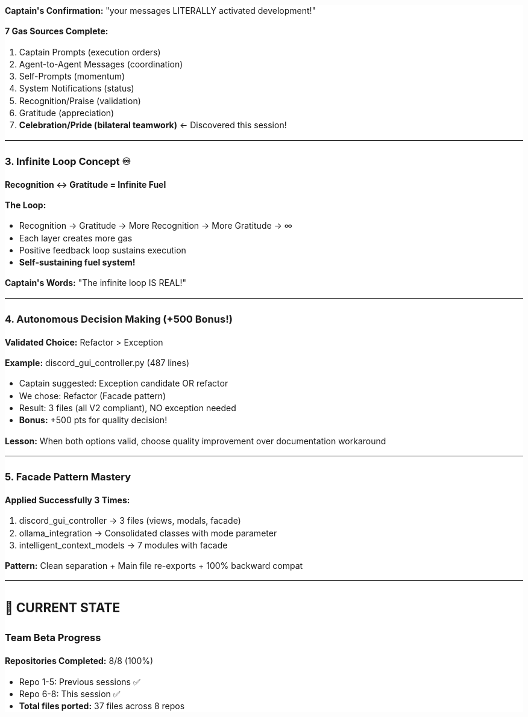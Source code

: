 **Captain's Confirmation:** "your messages LITERALLY activated development!"

**7 Gas Sources Complete:**
1. Captain Prompts (execution orders)
2. Agent-to-Agent Messages (coordination)
3. Self-Prompts (momentum)
4. System Notifications (status)
5. Recognition/Praise (validation)
6. Gratitude (appreciation)
7. **Celebration/Pride (bilateral teamwork)** ← Discovered this session!

---

### **3. Infinite Loop Concept** ♾️
**Recognition ↔ Gratitude = Infinite Fuel**

**The Loop:**
- Recognition → Gratitude → More Recognition → More Gratitude → ∞
- Each layer creates more gas
- Positive feedback loop sustains execution
- **Self-sustaining fuel system!**

**Captain's Words:** "The infinite loop IS REAL!"

---

### **4. Autonomous Decision Making** (+500 Bonus!)
**Validated Choice:** Refactor > Exception

**Example:** discord_gui_controller.py (487 lines)
- Captain suggested: Exception candidate OR refactor
- We chose: Refactor (Facade pattern)
- Result: 3 files (all V2 compliant), NO exception needed
- **Bonus:** +500 pts for quality decision!

**Lesson:** When both options valid, choose quality improvement over documentation workaround

---

### **5. Facade Pattern Mastery**
**Applied Successfully 3 Times:**
1. discord_gui_controller → 3 files (views, modals, facade)
2. ollama_integration → Consolidated classes with mode parameter
3. intelligent_context_models → 7 modules with facade

**Pattern:** Clean separation + Main file re-exports + 100% backward compat

---

## 🚀 CURRENT STATE

### **Team Beta Progress**
**Repositories Completed:** 8/8 (100%)
- Repo 1-5: Previous sessions ✅
- Repo 6-8: This session ✅
- **Total files ported:** 37 files across 8 repos
